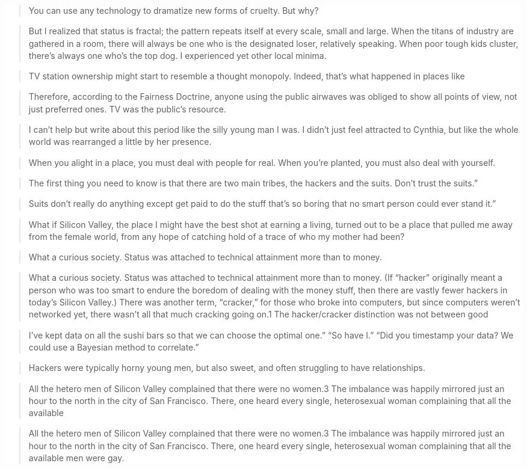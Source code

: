 
> You can use any technology to dramatize new forms of cruelty. But why?


> But I realized that status is fractal; the pattern repeats itself at every scale, small and large. When the titans of industry are gathered in a room, there will always be one who is the designated loser, relatively speaking. When poor tough kids cluster, there’s always one who’s the top dog. I experienced yet other local minima.


> TV station ownership might start to resemble a thought monopoly. Indeed, that’s what happened in places like


> Therefore, according to the Fairness Doctrine, anyone using the public airwaves was obliged to show all points of view, not just preferred ones. TV was the public’s resource.


> I can’t help but write about this period like the silly young man I was. I didn’t just feel attracted to Cynthia, but like the whole world was rearranged a little by her presence.


> When you alight in a place, you must deal with people for real. When you’re planted, you must also deal with yourself.


> The first thing you need to know is that there are two main tribes, the hackers and the suits. Don’t trust the suits.”


> Suits don’t really do anything except get paid to do the stuff that’s so boring that no smart person could ever stand it.”


> What if Silicon Valley, the place I might have the best shot at earning a living, turned out to be a place that pulled me away from the female world, from any hope of catching hold of a trace of who my mother had been?


> What a curious society. Status was attached to technical attainment more than to money.


> What a curious society. Status was attached to technical attainment more than to money. (If “hacker” originally meant a person who was too smart to endure the boredom of dealing with the money stuff, then there are vastly fewer hackers in today’s Silicon Valley.) There was another term, “cracker,” for those who broke into computers, but since computers weren’t networked yet, there wasn’t all that much cracking going on.1 The hacker/cracker distinction was not between good


> I’ve kept data on all the sushi bars so that we can choose the optimal one.” “So have I.” “Did you timestamp your data? We could use a Bayesian method to correlate.”


> Hackers were typically horny young men, but also sweet, and often struggling to have relationships.


> All the hetero men of Silicon Valley complained that there were no women.3 The imbalance was happily mirrored just an hour to the north in the city of San Francisco. There, one heard every single, heterosexual woman complaining that all the available


> All the hetero men of Silicon Valley complained that there were no women.3 The imbalance was happily mirrored just an hour to the north in the city of San Francisco. There, one heard every single, heterosexual woman complaining that all the available men were gay.
